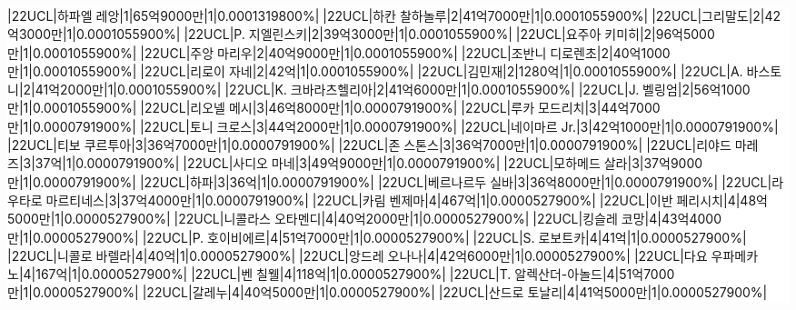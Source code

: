 |22UCL|하파엘 레앙|1|65억9000만|1|0.0001319800%|
|22UCL|하칸 찰하놀루|2|41억7000만|1|0.0001055900%|
|22UCL|그리말도|2|42억3000만|1|0.0001055900%|
|22UCL|P. 지엘린스키|2|39억3000만|1|0.0001055900%|
|22UCL|요주아 키미히|2|96억5000만|1|0.0001055900%|
|22UCL|주앙 마리우|2|40억9000만|1|0.0001055900%|
|22UCL|조반니 디로렌초|2|40억1000만|1|0.0001055900%|
|22UCL|리로이 자네|2|42억|1|0.0001055900%|
|22UCL|김민재|2|1280억|1|0.0001055900%|
|22UCL|A. 바스토니|2|41억2000만|1|0.0001055900%|
|22UCL|K. 크바라츠헬리아|2|41억6000만|1|0.0001055900%|
|22UCL|J. 벨링엄|2|56억1000만|1|0.0001055900%|
|22UCL|리오넬 메시|3|46억8000만|1|0.0000791900%|
|22UCL|루카 모드리치|3|44억7000만|1|0.0000791900%|
|22UCL|토니 크로스|3|44억2000만|1|0.0000791900%|
|22UCL|네이마르 Jr.|3|42억1000만|1|0.0000791900%|
|22UCL|티보 쿠르투아|3|36억7000만|1|0.0000791900%|
|22UCL|존 스톤스|3|36억7000만|1|0.0000791900%|
|22UCL|리야드 마레즈|3|37억|1|0.0000791900%|
|22UCL|사디오 마네|3|49억9000만|1|0.0000791900%|
|22UCL|모하메드 살라|3|37억9000만|1|0.0000791900%|
|22UCL|하파|3|36억|1|0.0000791900%|
|22UCL|베르나르두 실바|3|36억8000만|1|0.0000791900%|
|22UCL|라우타로 마르티네스|3|37억4000만|1|0.0000791900%|
|22UCL|카림 벤제마|4|467억|1|0.0000527900%|
|22UCL|이반 페리시치|4|48억5000만|1|0.0000527900%|
|22UCL|니콜라스 오타멘디|4|40억2000만|1|0.0000527900%|
|22UCL|킹슬레 코망|4|43억4000만|1|0.0000527900%|
|22UCL|P. 호이비에르|4|51억7000만|1|0.0000527900%|
|22UCL|S. 로보트카|4|41억|1|0.0000527900%|
|22UCL|니콜로 바렐라|4|40억|1|0.0000527900%|
|22UCL|앙드레 오나나|4|42억6000만|1|0.0000527900%|
|22UCL|다요 우파메카노|4|167억|1|0.0000527900%|
|22UCL|벤 칠웰|4|118억|1|0.0000527900%|
|22UCL|T. 알렉산더-아놀드|4|51억7000만|1|0.0000527900%|
|22UCL|갈레누|4|40억5000만|1|0.0000527900%|
|22UCL|산드로 토날리|4|41억5000만|1|0.0000527900%|